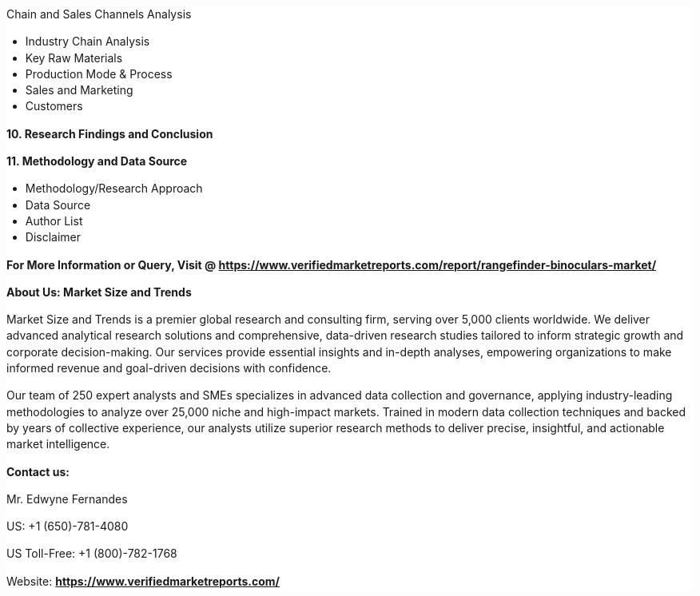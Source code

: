 Chain and Sales Channels Analysis</strong></p><ul><li>Industry Chain Analysis</li><li>Key Raw Materials</li><li>Production Mode &amp; Process</li><li>Sales and Marketing</li><li>Customers</li></ul><p><strong>10. Research Findings and Conclusion</strong></p><p><strong>11. Methodology and Data Source</strong></p><ul><li>Methodology/Research Approach</li><li>Data Source</li><li>Author List</li><li>Disclaimer</li></ul></p><p><strong>For More Information or Query, Visit @ <a href="https://www.verifiedmarketreports.com/report/rangefinder-binoculars-market/">https://www.verifiedmarketreports.com/report/rangefinder-binoculars-market/</a></strong></p><p><strong>About Us: Market Size and Trends</strong></p><p>Market Size and Trends is a premier global research and consulting firm, serving over 5,000 clients worldwide. We deliver advanced analytical research solutions and comprehensive, data-driven research studies tailored to inform strategic growth and corporate decision-making. Our services provide essential insights and in-depth analyses, empowering organizations to make informed revenue and goal-driven decisions with confidence.</p><p>Our team of 250 expert analysts and SMEs specializes in advanced data collection and governance, applying industry-leading methodologies to analyze over 25,000 niche and high-impact markets. Trained in modern data collection techniques and backed by years of collective experience, our analysts utilize superior research methods to deliver precise, insightful, and actionable market intelligence.</p><p><strong>Contact us:</strong></p><p>Mr. Edwyne Fernandes</p><p>US: +1 (650)-781-4080</p><p>US Toll-Free: +1 (800)-782-1768</p><p>Website: <strong><a href="https://www.verifiedmarketreports.com/">https://www.verifiedmarketreports.com/</a></strong></p>
